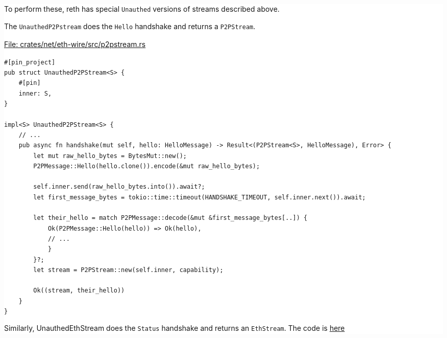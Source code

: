 To perform these, reth has special `Unauthed` versions of streams described above.

The `UnauthedP2Pstream` does the `Hello` handshake and returns a `P2PStream`.

[File: crates/net/eth-wire/src/p2pstream.rs](https://github.com/paradigmxyz/reth/blob/1563506aea09049a85e5cc72c2894f3f7a371581/crates/net/eth-wire/src/p2pstream.rs)
```rust, ignore
#[pin_project]
pub struct UnauthedP2PStream<S> {
    #[pin]
    inner: S,
}

impl<S> UnauthedP2PStream<S> {
    // ...
    pub async fn handshake(mut self, hello: HelloMessage) -> Result<(P2PStream<S>, HelloMessage), Error> {
        let mut raw_hello_bytes = BytesMut::new();
        P2PMessage::Hello(hello.clone()).encode(&mut raw_hello_bytes);

        self.inner.send(raw_hello_bytes.into()).await?;
        let first_message_bytes = tokio::time::timeout(HANDSHAKE_TIMEOUT, self.inner.next()).await;

        let their_hello = match P2PMessage::decode(&mut &first_message_bytes[..]) {
            Ok(P2PMessage::Hello(hello)) => Ok(hello),
            // ...
            }
        }?;
        let stream = P2PStream::new(self.inner, capability);

        Ok((stream, their_hello))
    }
}

```
Similarly, UnauthedEthStream does the `Status` handshake and returns an `EthStream`. The code is [here](https://github.com/paradigmxyz/reth/blob/1563506aea09049a85e5cc72c2894f3f7a371581/crates/net/eth-wire/src/ethstream.rs)


